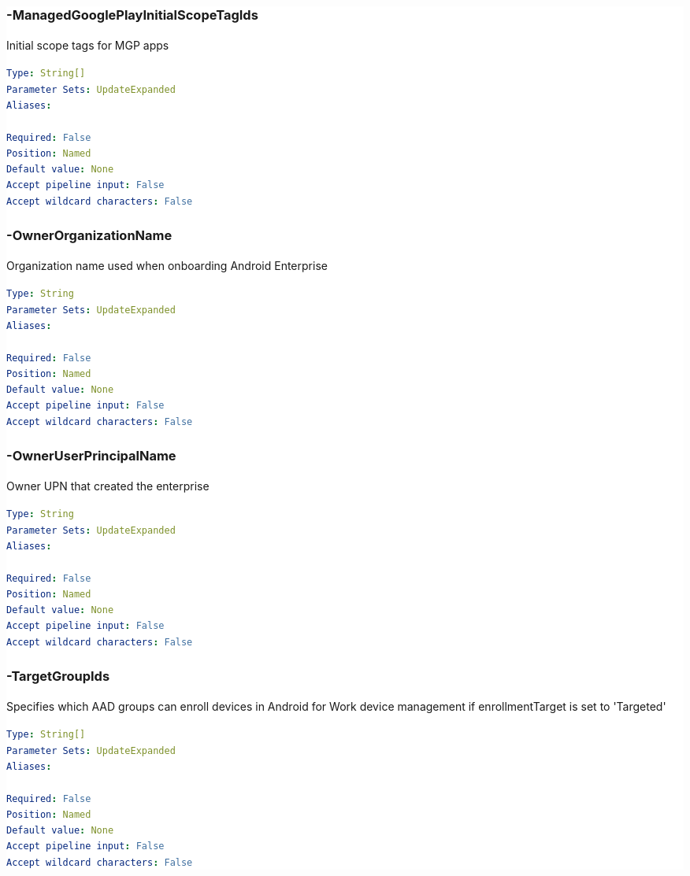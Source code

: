 ### -ManagedGooglePlayInitialScopeTagIds
Initial scope tags for MGP apps

```yaml
Type: String[]
Parameter Sets: UpdateExpanded
Aliases:

Required: False
Position: Named
Default value: None
Accept pipeline input: False
Accept wildcard characters: False
```

### -OwnerOrganizationName
Organization name used when onboarding Android Enterprise

```yaml
Type: String
Parameter Sets: UpdateExpanded
Aliases:

Required: False
Position: Named
Default value: None
Accept pipeline input: False
Accept wildcard characters: False
```

### -OwnerUserPrincipalName
Owner UPN that created the enterprise

```yaml
Type: String
Parameter Sets: UpdateExpanded
Aliases:

Required: False
Position: Named
Default value: None
Accept pipeline input: False
Accept wildcard characters: False
```

### -TargetGroupIds
Specifies which AAD groups can enroll devices in Android for Work device management if enrollmentTarget is set to 'Targeted'

```yaml
Type: String[]
Parameter Sets: UpdateExpanded
Aliases:

Required: False
Position: Named
Default value: None
Accept pipeline input: False
Accept wildcard characters: False
```
